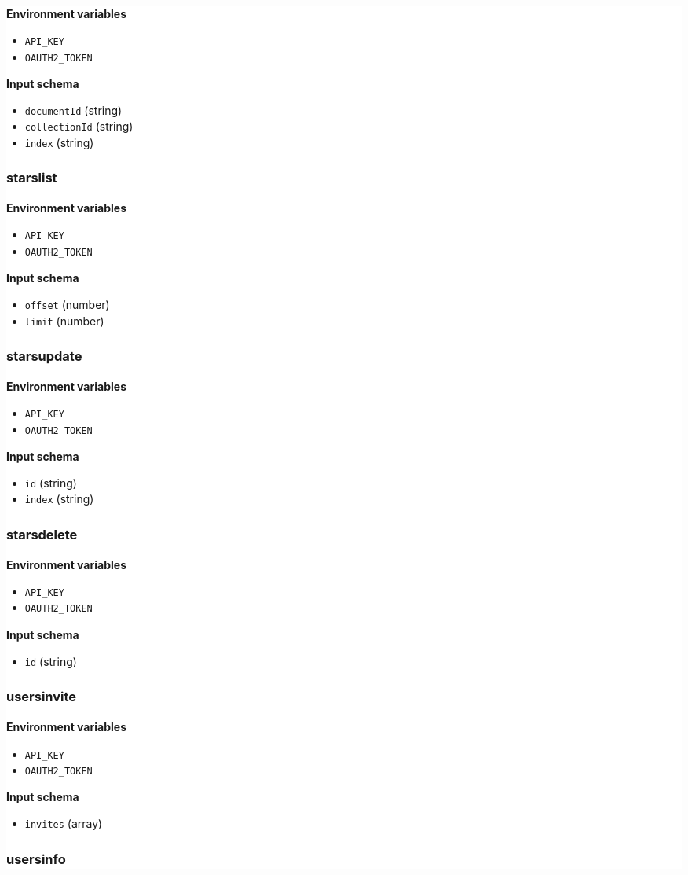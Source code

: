 **Environment variables**

- `API_KEY`
- `OAUTH2_TOKEN`

**Input schema**

- `documentId` (string)
- `collectionId` (string)
- `index` (string)

### starslist

**Environment variables**

- `API_KEY`
- `OAUTH2_TOKEN`

**Input schema**

- `offset` (number)
- `limit` (number)

### starsupdate

**Environment variables**

- `API_KEY`
- `OAUTH2_TOKEN`

**Input schema**

- `id` (string)
- `index` (string)

### starsdelete

**Environment variables**

- `API_KEY`
- `OAUTH2_TOKEN`

**Input schema**

- `id` (string)

### usersinvite

**Environment variables**

- `API_KEY`
- `OAUTH2_TOKEN`

**Input schema**

- `invites` (array)

### usersinfo
